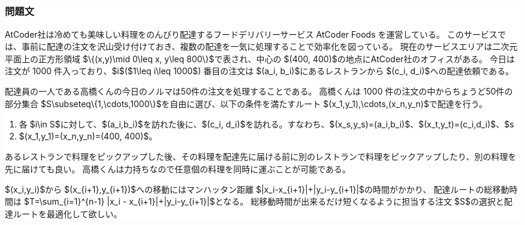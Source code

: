 
<div>

<span>

<span>

<div>

<section>

### **問題文**

<p>
AtCoder社は冷めても美味しい料理をのんびり配達するフードデリバリーサービス AtCoder Foods を運営している。
このサービスでは、事前に配達の注文を沢山受け付けておき、複数の配達を一気に処理することで効率化を図っている。
現在のサービスエリアは二次元平面上の正方形領域 $\{(x,y)\mid 0\leq x, y\leq 800\}$で表され、中心の $(400, 400)$の地点にAtCoder社のオフィスがある。
今日は注文が 1000 件入っており、$i$($1\leq i\leq 1000$) 番目の注文は $(a_i, b_i)$にあるレストランから $(c_i, d_i)$への配達依頼である。
</p>

<p>
配達員の一人である高橋くんの今日のノルマは50件の注文を処理することである。
高橋くんは 1000 件の注文の中からちょうど50件の部分集合 $S\subseteq\{1,\cdots,1000\}$を自由に選び、以下の条件を満たすルート $(x_1,y_1),\cdots,(x_n,y_n)$で配達を行う。
</p>

<ol>

<li>
各 $i\in S$に対して、$(a_i,b_i)$を訪れた後に、$(c_i, d_i)$を訪れる。すなわち、$(x_s,y_s)=(a_i,b_i)$、$(x_t,y_t)=(c_i,d_i)$、$s<t$となる整数組 $(s, t)$が存在する。
</li>

<li>
$(x_1,y_1)=(x_n,y_n)=(400, 400)$。
</li>

</ol>

<p>
あるレストランで料理をピックアップした後、その料理を配達先に届ける前に別のレストランで料理をピックアップしたり、別の料理を先に届けても良い。
高橋くんは力持ちなので任意個の料理を同時に運ぶことが可能である。
</p>

<p>
$(x_i,y_i)$から $(x_{i+1},y_{i+1})$への移動にはマンハッタン距離 $|x_i-x_{i+1}|+|y_i-y_{i+1}|$の時間がかかり、
配達ルートの総移動時間は $T=\sum_{i=1}^{n-1} |x_i - x_{i+1}|+|y_i-y_{i+1}|$となる。
総移動時間が出来るだけ短くなるように担当する注文 $S$の選択と配達ルートを最適化して欲しい。
</p>

</section>

</div>

<div>

<section>
